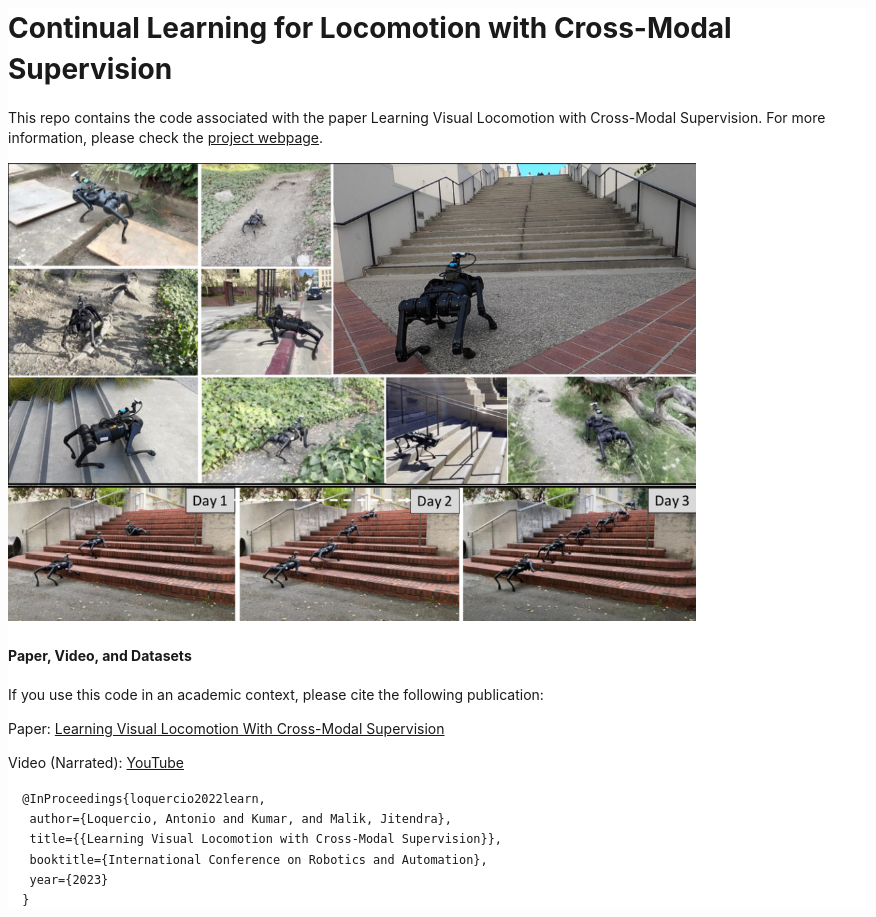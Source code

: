 # Continual Learning for Locomotion with Cross-Modal Supervision

This repo contains the code associated with the paper Learning Visual Locomotion with Cross-Modal Supervision.
For more information, please check the [project webpage](https://antonilo.github.io/vision_locomotion/).

<img src="media/cover.png"  width="80%">


#### Paper, Video, and Datasets

If you use this code in an academic context, please cite the following publication:

Paper: [Learning Visual Locomotion With Cross-Modal Supervision](https://antonilo.github.io/vision_locomotion/pdf/manuscript.pdf)

Video (Narrated): [YouTube](https://youtu.be/d7I34YIdMdk)

```
  @InProceedings{loquercio2022learn,
   author={Loquercio, Antonio and Kumar, and Malik, Jitendra},
   title={{Learning Visual Locomotion with Cross-Modal Supervision}},
   booktitle={International Conference on Robotics and Automation},
   year={2023}
  }
```
